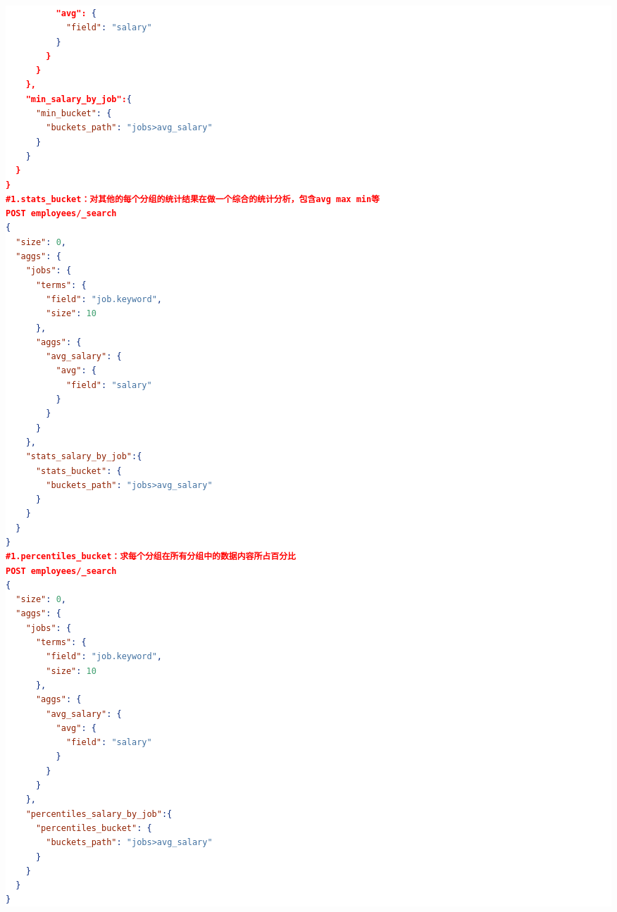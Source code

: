 ```json
          "avg": {
            "field": "salary"
          }
        }
      }
    },
    "min_salary_by_job":{
      "min_bucket": {
        "buckets_path": "jobs>avg_salary"
      }
    }
  }
}
#1.stats_bucket：对其他的每个分组的统计结果在做一个综合的统计分析，包含avg max min等
POST employees/_search
{
  "size": 0,
  "aggs": {
    "jobs": {
      "terms": {
        "field": "job.keyword",
        "size": 10
      },
      "aggs": {
        "avg_salary": {
          "avg": {
            "field": "salary"
          }
        }
      }
    },
    "stats_salary_by_job":{
      "stats_bucket": {
        "buckets_path": "jobs>avg_salary"
      }
    }
  }
}
#1.percentiles_bucket：求每个分组在所有分组中的数据内容所占百分比
POST employees/_search
{
  "size": 0,
  "aggs": {
    "jobs": {
      "terms": {
        "field": "job.keyword",
        "size": 10
      },
      "aggs": {
        "avg_salary": {
          "avg": {
            "field": "salary"
          }
        }
      }
    },
    "percentiles_salary_by_job":{
      "percentiles_bucket": {
        "buckets_path": "jobs>avg_salary"
      }
    }
  }
}
```